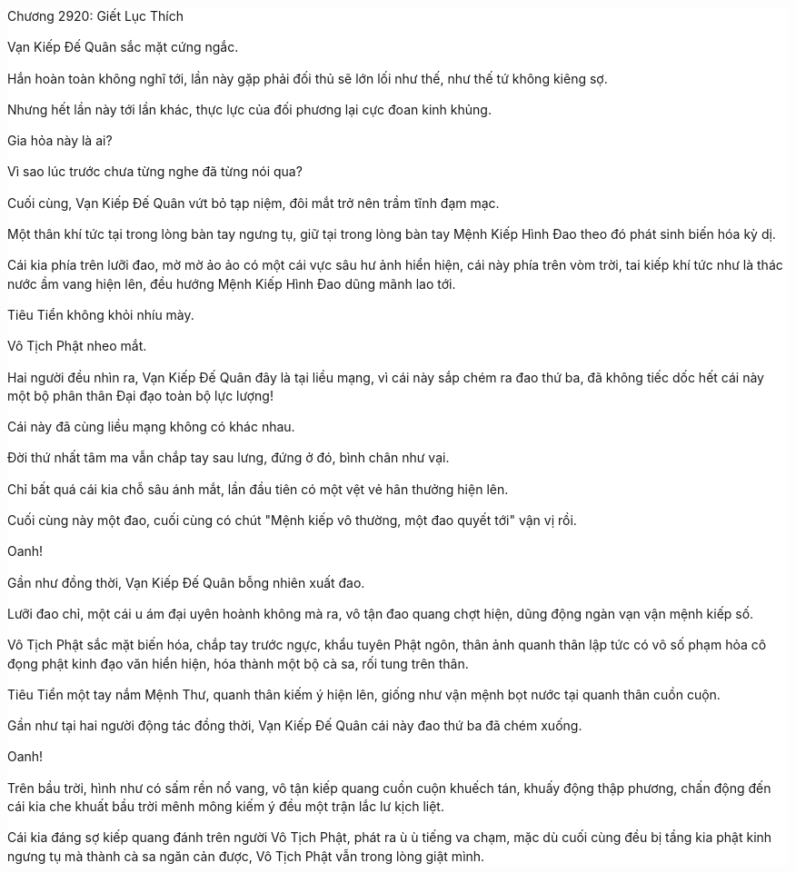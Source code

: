 




Chương 2920: Giết Lục Thích


Vạn Kiếp Đế Quân sắc mặt cứng ngắc.

Hắn hoàn toàn không nghĩ tới, lần này gặp phải đối thủ sẽ lớn lối như thế, như thế tứ không kiêng sợ.

Nhưng hết lần này tới lần khác, thực lực của đối phương lại cực đoan kinh khủng.

Gia hỏa này là ai?

Vì sao lúc trước chưa từng nghe đã từng nói qua?

Cuối cùng, Vạn Kiếp Đế Quân vứt bỏ tạp niệm, đôi mắt trở nên trầm tĩnh đạm mạc.

Một thân khí tức tại trong lòng bàn tay ngưng tụ, giữ tại trong lòng bàn tay Mệnh Kiếp Hình Đao theo đó phát sinh biến hóa kỳ dị.

Cái kia phía trên lưỡi đao, mờ mờ ảo ảo có một cái vực sâu hư ảnh hiển hiện, cái này phía trên vòm trời, tai kiếp khí tức như là thác nước ầm vang hiện lên, đều hướng Mệnh Kiếp Hình Đao dũng mãnh lao tới.

Tiêu Tiển không khỏi nhíu mày.

Vô Tịch Phật nheo mắt.

Hai người đều nhìn ra, Vạn Kiếp Đế Quân đây là tại liều mạng, vì cái này sắp chém ra đao thứ ba, đã không tiếc dốc hết cái này một bộ phân thân Đại đạo toàn bộ lực lượng!

Cái này đã cùng liều mạng không có khác nhau.

Đời thứ nhất tâm ma vẫn chắp tay sau lưng, đứng ở đó, bình chân như vại.

Chỉ bất quá cái kia chỗ sâu ánh mắt, lần đầu tiên có một vệt vẻ hân thưởng hiện lên.

Cuối cùng này một đao, cuối cùng có chút "Mệnh kiếp vô thường, một đao quyết tới" vận vị rồi.

Oanh!

Gần như đồng thời, Vạn Kiếp Đế Quân bỗng nhiên xuất đao.

Lưỡi đao chỉ, một cái u ám đại uyên hoành không mà ra, vô tận đao quang chợt hiện, dũng động ngàn vạn vận mệnh kiếp số.

Vô Tịch Phật sắc mặt biến hóa, chắp tay trước ngực, khẩu tuyên Phật ngôn, thân ảnh quanh thân lập tức có vô số phạm hỏa cô đọng phật kinh đạo văn hiển hiện, hóa thành một bộ cà sa, rối tung trên thân.

Tiêu Tiển một tay nắm Mệnh Thư, quanh thân kiếm ý hiện lên, giống như vận mệnh bọt nước tại quanh thân cuồn cuộn.

Gần như tại hai người động tác đồng thời, Vạn Kiếp Đế Quân cái này đao thứ ba đã chém xuống.

Oanh!

Trên bầu trời, hình như có sấm rền nổ vang, vô tận kiếp quang cuồn cuộn khuếch tán, khuấy động thập phương, chấn động đến cái kia che khuất bầu trời mênh mông kiếm ý đều một trận lắc lư kịch liệt.

Cái kia đáng sợ kiếp quang đánh trên người Vô Tịch Phật, phát ra ù ù tiếng va chạm, mặc dù cuối cùng đều bị tầng kia phật kinh ngưng tụ mà thành cà sa ngăn cản được, Vô Tịch Phật vẫn trong lòng giật mình.
